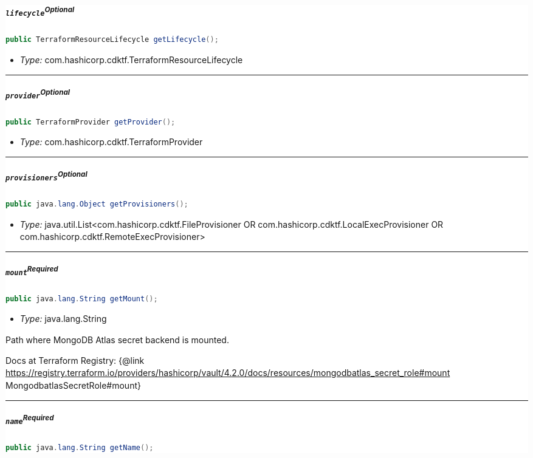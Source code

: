 ##### `lifecycle`<sup>Optional</sup> <a name="lifecycle" id="@cdktf/provider-vault.mongodbatlasSecretRole.MongodbatlasSecretRoleConfig.property.lifecycle"></a>

```java
public TerraformResourceLifecycle getLifecycle();
```

- *Type:* com.hashicorp.cdktf.TerraformResourceLifecycle

---

##### `provider`<sup>Optional</sup> <a name="provider" id="@cdktf/provider-vault.mongodbatlasSecretRole.MongodbatlasSecretRoleConfig.property.provider"></a>

```java
public TerraformProvider getProvider();
```

- *Type:* com.hashicorp.cdktf.TerraformProvider

---

##### `provisioners`<sup>Optional</sup> <a name="provisioners" id="@cdktf/provider-vault.mongodbatlasSecretRole.MongodbatlasSecretRoleConfig.property.provisioners"></a>

```java
public java.lang.Object getProvisioners();
```

- *Type:* java.util.List<com.hashicorp.cdktf.FileProvisioner OR com.hashicorp.cdktf.LocalExecProvisioner OR com.hashicorp.cdktf.RemoteExecProvisioner>

---

##### `mount`<sup>Required</sup> <a name="mount" id="@cdktf/provider-vault.mongodbatlasSecretRole.MongodbatlasSecretRoleConfig.property.mount"></a>

```java
public java.lang.String getMount();
```

- *Type:* java.lang.String

Path where MongoDB Atlas secret backend is mounted.

Docs at Terraform Registry: {@link https://registry.terraform.io/providers/hashicorp/vault/4.2.0/docs/resources/mongodbatlas_secret_role#mount MongodbatlasSecretRole#mount}

---

##### `name`<sup>Required</sup> <a name="name" id="@cdktf/provider-vault.mongodbatlasSecretRole.MongodbatlasSecretRoleConfig.property.name"></a>

```java
public java.lang.String getName();
```
